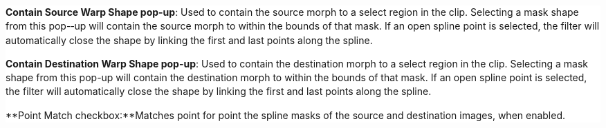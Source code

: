 
**Contain Source Warp Shape pop-up**­: Used to contain the source morph to a select region in the clip. Selecting a mask shape from this pop-­‐up will contain the source morph to within the bounds of that mask. If an open spline point is selected, the filter will automatically close the shape by linking the first and last points along the spline.


**Contain Destination Warp Shape pop-up**: Used to contain the destination morph to a select region in the clip. Selecting a mask shape from this pop-up will contain the destination morph to within the bounds of that mask. If an open spline point is selected, the filter will automatically close the shape by linking the first and last points along the spline.


**Point Match checkbox:**Matches point for point the spline masks of the source and destination images, when enabled.


